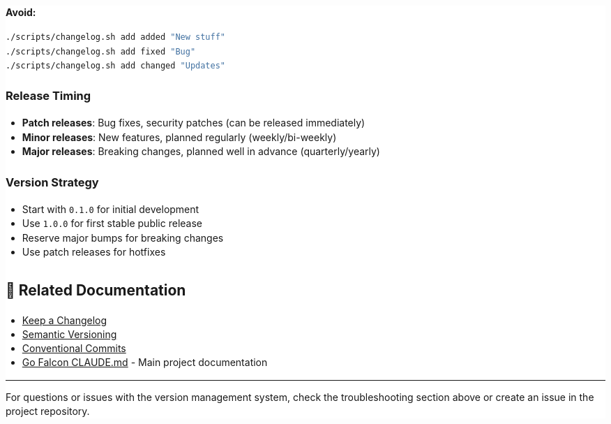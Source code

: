 **Avoid:**
```bash
./scripts/changelog.sh add added "New stuff"
./scripts/changelog.sh add fixed "Bug"
./scripts/changelog.sh add changed "Updates"
```

### Release Timing

- **Patch releases**: Bug fixes, security patches (can be released immediately)
- **Minor releases**: New features, planned regularly (weekly/bi-weekly)
- **Major releases**: Breaking changes, planned well in advance (quarterly/yearly)

### Version Strategy

- Start with `0.1.0` for initial development
- Use `1.0.0` for first stable public release
- Reserve major bumps for breaking changes
- Use patch releases for hotfixes

## 🔗 Related Documentation

- [Keep a Changelog](https://keepachangelog.com/en/1.0.0/)
- [Semantic Versioning](https://semver.org/spec/v2.0.0.html)
- [Conventional Commits](https://www.conventionalcommits.org/)
- [Go Falcon CLAUDE.md](./CLAUDE.md) - Main project documentation

---

For questions or issues with the version management system, check the troubleshooting section above or create an issue in the project repository.